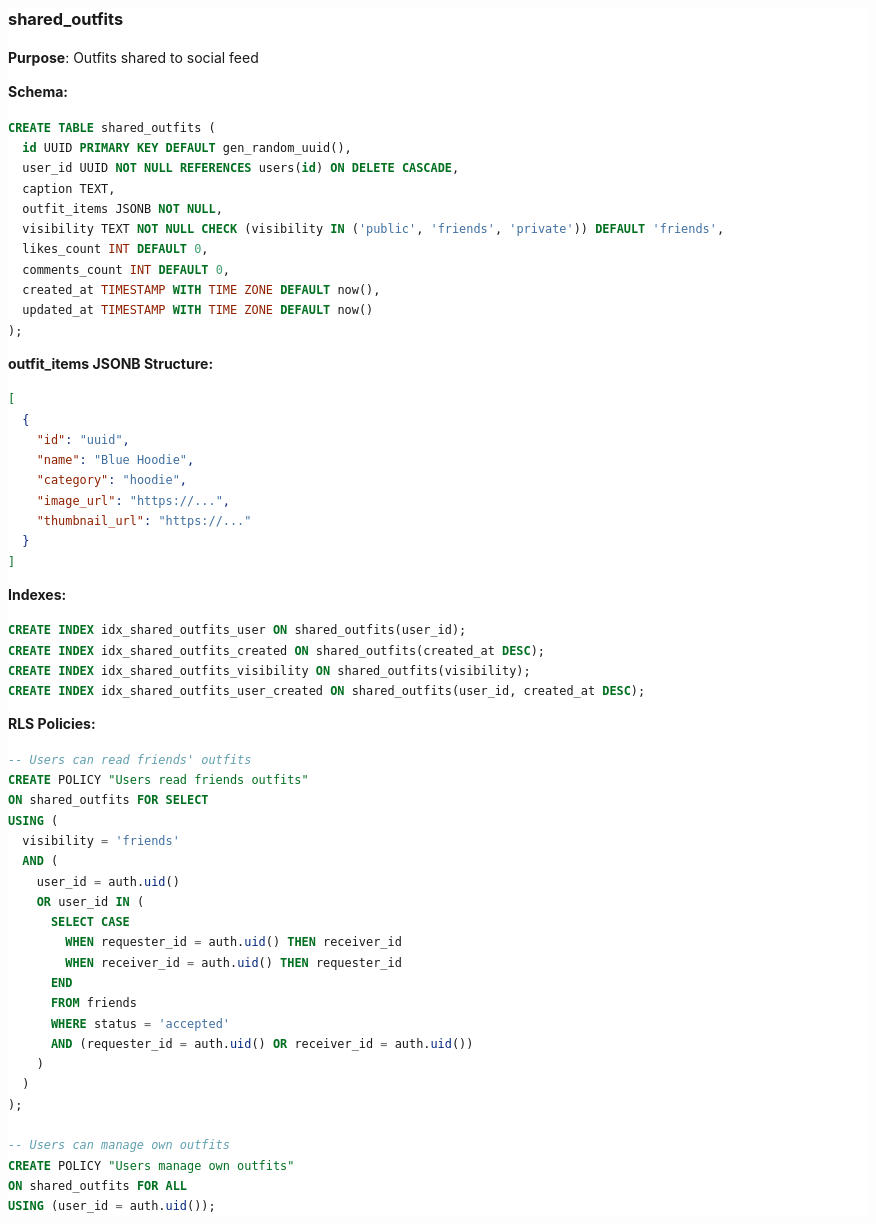 ### shared_outfits

**Purpose**: Outfits shared to social feed

**Schema:**
```sql
CREATE TABLE shared_outfits (
  id UUID PRIMARY KEY DEFAULT gen_random_uuid(),
  user_id UUID NOT NULL REFERENCES users(id) ON DELETE CASCADE,
  caption TEXT,
  outfit_items JSONB NOT NULL,
  visibility TEXT NOT NULL CHECK (visibility IN ('public', 'friends', 'private')) DEFAULT 'friends',
  likes_count INT DEFAULT 0,
  comments_count INT DEFAULT 0,
  created_at TIMESTAMP WITH TIME ZONE DEFAULT now(),
  updated_at TIMESTAMP WITH TIME ZONE DEFAULT now()
);
```

**outfit_items JSONB Structure:**
```json
[
  {
    "id": "uuid",
    "name": "Blue Hoodie",
    "category": "hoodie",
    "image_url": "https://...",
    "thumbnail_url": "https://..."
  }
]
```

**Indexes:**
```sql
CREATE INDEX idx_shared_outfits_user ON shared_outfits(user_id);
CREATE INDEX idx_shared_outfits_created ON shared_outfits(created_at DESC);
CREATE INDEX idx_shared_outfits_visibility ON shared_outfits(visibility);
CREATE INDEX idx_shared_outfits_user_created ON shared_outfits(user_id, created_at DESC);
```

**RLS Policies:**
```sql
-- Users can read friends' outfits
CREATE POLICY "Users read friends outfits"
ON shared_outfits FOR SELECT
USING (
  visibility = 'friends'
  AND (
    user_id = auth.uid()
    OR user_id IN (
      SELECT CASE 
        WHEN requester_id = auth.uid() THEN receiver_id
        WHEN receiver_id = auth.uid() THEN requester_id
      END
      FROM friends
      WHERE status = 'accepted'
      AND (requester_id = auth.uid() OR receiver_id = auth.uid())
    )
  )
);

-- Users can manage own outfits
CREATE POLICY "Users manage own outfits"
ON shared_outfits FOR ALL
USING (user_id = auth.uid());
```